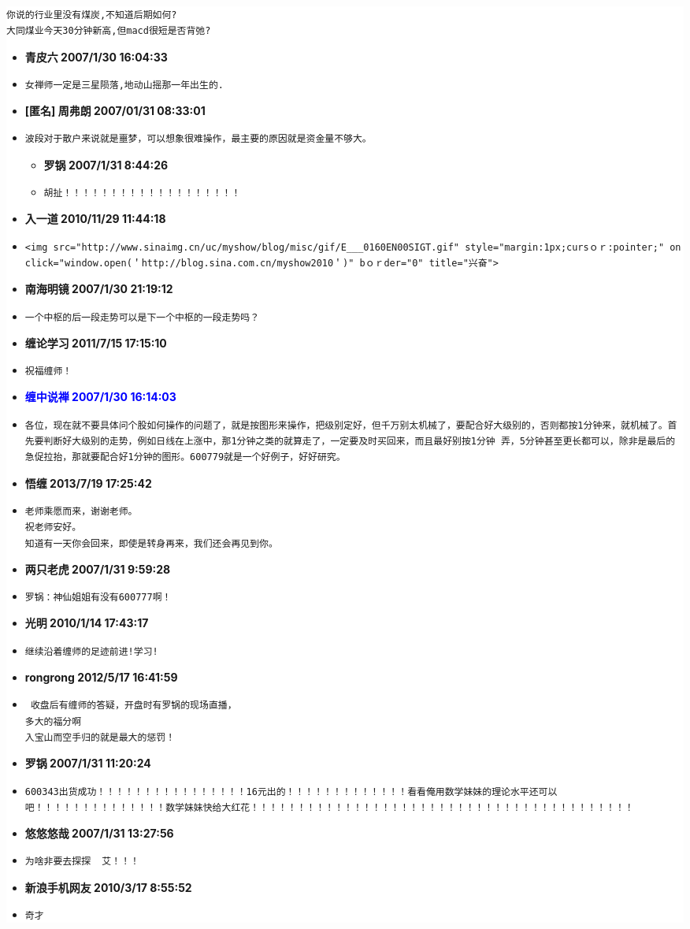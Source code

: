   ```
  你说的行业里没有煤炭,不知道后期如何?
  大同煤业今天30分钟新高,但macd很短是否背弛?
  ```
- **青皮六 2007/1/30 16:04:33**
- ```
  女禅师一定是三星陨落,地动山摇那一年出生的.
  ```
- **[匿名] 周弗朗  2007/01/31 08:33:01**
- ```
  波段对于散户来说就是噩梦，可以想象很难操作，最主要的原因就是资金量不够大。 
  ```
   - **罗锅 2007/1/31 8:44:26**
   - ```
     胡扯！！！！！！！！！！！！！！！！！！！
     ```
- **入一道 2010/11/29 11:44:18**
- ```
  <img src="http://www.sinaimg.cn/uc/myshow/blog/misc/gif/E___0160EN00SIGT.gif" style="margin:1px;cursｏｒ:pointer;" onclick="window.open(＇http://blog.sina.com.cn/myshow2010＇)" bｏｒder="0" title="兴奋">
  ```
- **南海明镜 2007/1/30 21:19:12**
- ```
  一个中枢的后一段走势可以是下一个中枢的一段走势吗？
  ```
- **缠论学习 2011/7/15 17:15:10**
- ```
  祝福缠师！
  ```
- <font color='blue'>**缠中说禅 2007/1/30 16:14:03**</font>
- ```
  各位，现在就不要具体问个股如何操作的问题了，就是按图形来操作，把级别定好，但千万别太机械了，要配合好大级别的，否则都按1分钟来，就机械了。首先要判断好大级别的走势，例如日线在上涨中，那1分钟之类的就算走了，一定要及时买回来，而且最好别按1分钟 弄，5分钟甚至更长都可以，除非是最后的急促拉抬，那就要配合好1分钟的图形。600779就是一个好例子，好好研究。
  ```
- **悟缠 2013/7/19 17:25:42**
- ```
  老师乘愿而来，谢谢老师。
  祝老师安好。
  知道有一天你会回来，即使是转身再来，我们还会再见到你。
  ```
- **两只老虎 2007/1/31 9:59:28**
- ```
  罗锅：神仙姐姐有没有600777啊！
  ```
- **光明 2010/1/14 17:43:17**
- ```
  继续沿着缠师的足迹前进!学习! 
  ```
- **rongrong 2012/5/17 16:41:59**
- ```
   收盘后有缠师的答疑，开盘时有罗锅的现场直播，
  多大的福分啊
  入宝山而空手归的就是最大的惩罚！
  ```
- **罗锅 2007/1/31 11:20:24**
- ```
  600343出货成功！！！！！！！！！！！！！！！！16元出的！！！！！！！！！！！！！看看俺用数学妹妹的理论水平还可以吧！！！！！！！！！！！！！！数学妹妹快给大红花！！！！！！！！！！！！！！！！！！！！！！！！！！！！！！！！！！！！！！！！！
  ```
- **悠悠悠哉 2007/1/31 13:27:56**
- ```
  为啥非要去探探  艾！！！
  ```
- **新浪手机网友 2010/3/17 8:55:52**
- ```
  奇才
  ```
  ```
